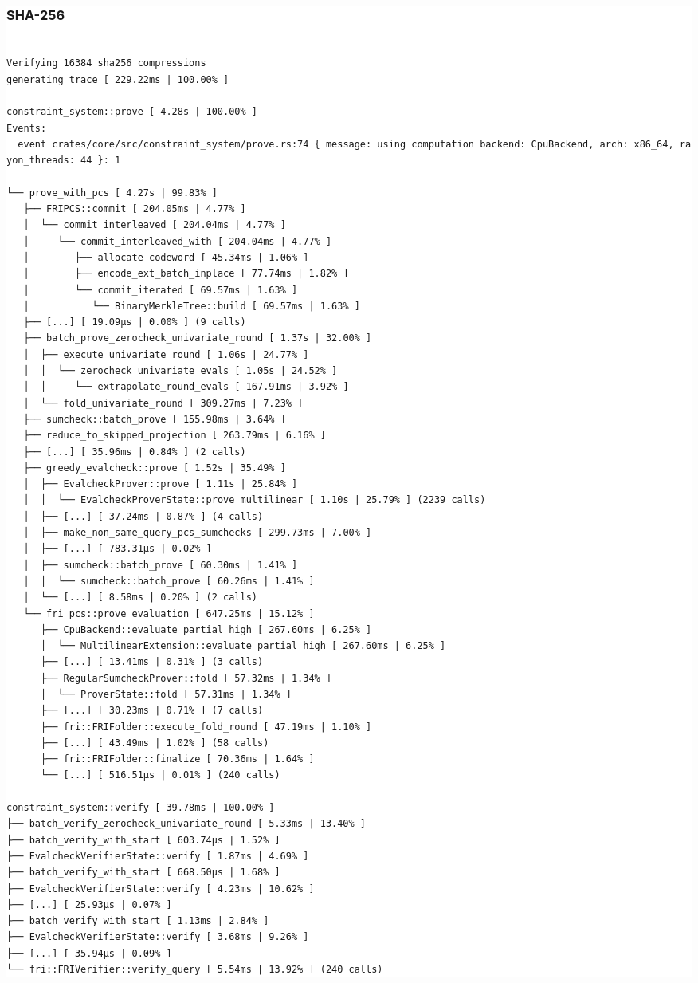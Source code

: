 ### SHA-256

```

Verifying 16384 sha256 compressions
generating trace [ 229.22ms | 100.00% ]

constraint_system::prove [ 4.28s | 100.00% ]
Events:
  event crates/core/src/constraint_system/prove.rs:74 { message: using computation backend: CpuBackend, arch: x86_64, rayon_threads: 44 }: 1

└── prove_with_pcs [ 4.27s | 99.83% ]
   ├── FRIPCS::commit [ 204.05ms | 4.77% ]
   │  └── commit_interleaved [ 204.04ms | 4.77% ]
   │     └── commit_interleaved_with [ 204.04ms | 4.77% ]
   │        ├── allocate codeword [ 45.34ms | 1.06% ]
   │        ├── encode_ext_batch_inplace [ 77.74ms | 1.82% ]
   │        └── commit_iterated [ 69.57ms | 1.63% ]
   │           └── BinaryMerkleTree::build [ 69.57ms | 1.63% ]
   ├── [...] [ 19.09µs | 0.00% ] (9 calls)
   ├── batch_prove_zerocheck_univariate_round [ 1.37s | 32.00% ]
   │  ├── execute_univariate_round [ 1.06s | 24.77% ]
   │  │  └── zerocheck_univariate_evals [ 1.05s | 24.52% ]
   │  │     └── extrapolate_round_evals [ 167.91ms | 3.92% ]
   │  └── fold_univariate_round [ 309.27ms | 7.23% ]
   ├── sumcheck::batch_prove [ 155.98ms | 3.64% ]
   ├── reduce_to_skipped_projection [ 263.79ms | 6.16% ]
   ├── [...] [ 35.96ms | 0.84% ] (2 calls)
   ├── greedy_evalcheck::prove [ 1.52s | 35.49% ]
   │  ├── EvalcheckProver::prove [ 1.11s | 25.84% ]
   │  │  └── EvalcheckProverState::prove_multilinear [ 1.10s | 25.79% ] (2239 calls)
   │  ├── [...] [ 37.24ms | 0.87% ] (4 calls)
   │  ├── make_non_same_query_pcs_sumchecks [ 299.73ms | 7.00% ]
   │  ├── [...] [ 783.31µs | 0.02% ]
   │  ├── sumcheck::batch_prove [ 60.30ms | 1.41% ]
   │  │  └── sumcheck::batch_prove [ 60.26ms | 1.41% ]
   │  └── [...] [ 8.58ms | 0.20% ] (2 calls)
   └── fri_pcs::prove_evaluation [ 647.25ms | 15.12% ]
      ├── CpuBackend::evaluate_partial_high [ 267.60ms | 6.25% ]
      │  └── MultilinearExtension::evaluate_partial_high [ 267.60ms | 6.25% ]
      ├── [...] [ 13.41ms | 0.31% ] (3 calls)
      ├── RegularSumcheckProver::fold [ 57.32ms | 1.34% ]
      │  └── ProverState::fold [ 57.31ms | 1.34% ]
      ├── [...] [ 30.23ms | 0.71% ] (7 calls)
      ├── fri::FRIFolder::execute_fold_round [ 47.19ms | 1.10% ]
      ├── [...] [ 43.49ms | 1.02% ] (58 calls)
      ├── fri::FRIFolder::finalize [ 70.36ms | 1.64% ]
      └── [...] [ 516.51µs | 0.01% ] (240 calls)

constraint_system::verify [ 39.78ms | 100.00% ]
├── batch_verify_zerocheck_univariate_round [ 5.33ms | 13.40% ]
├── batch_verify_with_start [ 603.74µs | 1.52% ]
├── EvalcheckVerifierState::verify [ 1.87ms | 4.69% ]
├── batch_verify_with_start [ 668.50µs | 1.68% ]
├── EvalcheckVerifierState::verify [ 4.23ms | 10.62% ]
├── [...] [ 25.93µs | 0.07% ]
├── batch_verify_with_start [ 1.13ms | 2.84% ]
├── EvalcheckVerifierState::verify [ 3.68ms | 9.26% ]
├── [...] [ 35.94µs | 0.09% ]
└── fri::FRIVerifier::verify_query [ 5.54ms | 13.92% ] (240 calls)

```
